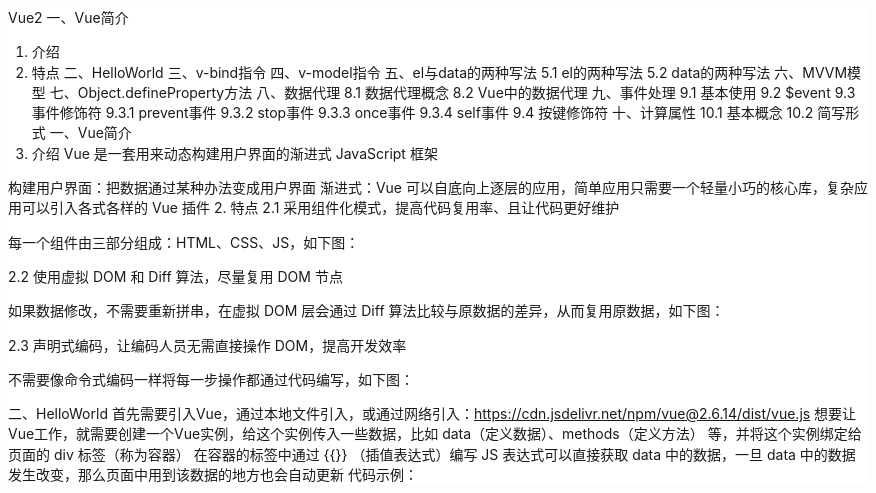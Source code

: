 Vue2
一、Vue简介
1. 介绍
2. 特点
二、HelloWorld
三、v-bind指令
四、v-model指令
五、el与data的两种写法
5.1 el的两种写法
5.2 data的两种写法
六、MVVM模型
七、Object.defineProperty方法
八、数据代理
8.1 数据代理概念
8.2 Vue中的数据代理
九、事件处理
9.1 基本使用
9.2 $event
9.3 事件修饰符
9.3.1 prevent事件
9.3.2 stop事件
9.3.3 once事件
9.3.4 self事件
9.4 按键修饰符
十、计算属性
10.1 基本概念
10.2 简写形式
一、Vue简介
1. 介绍
Vue 是一套用来动态构建用户界面的渐进式 JavaScript 框架

构建用户界面：把数据通过某种办法变成用户界面
渐进式：Vue 可以自底向上逐层的应用，简单应用只需要一个轻量小巧的核心库，复杂应用可以引入各式各样的 Vue 插件
2. 特点
2.1 采用组件化模式，提高代码复用率、且让代码更好维护

每一个组件由三部分组成：HTML、CSS、JS，如下图：


2.2 使用虚拟 DOM 和 Diff 算法，尽量复用 DOM 节点

如果数据修改，不需要重新拼串，在虚拟 DOM 层会通过 Diff 算法比较与原数据的差异，从而复用原数据，如下图：


2.3 声明式编码，让编码人员无需直接操作 DOM，提高开发效率

不需要像命令式编码一样将每一步操作都通过代码编写，如下图：


二、HelloWorld
首先需要引入Vue，通过本地文件引入，或通过网络引入：https://cdn.jsdelivr.net/npm/vue@2.6.14/dist/vue.js
想要让Vue工作，就需要创建一个Vue实例，给这个实例传入一些数据，比如 data（定义数据）、methods（定义方法） 等，并将这个实例绑定给页面的 div 标签（称为容器）
在容器的标签中通过 {{}} （插值表达式）编写 JS 表达式可以直接获取 data 中的数据，一旦 data 中的数据发生改变，那么页面中用到该数据的地方也会自动更新
代码示例：

<!DOCTYPE html>
<html>
    <head>
        <meta charset="UTF-8" />
        <title>初识Vue</title>
